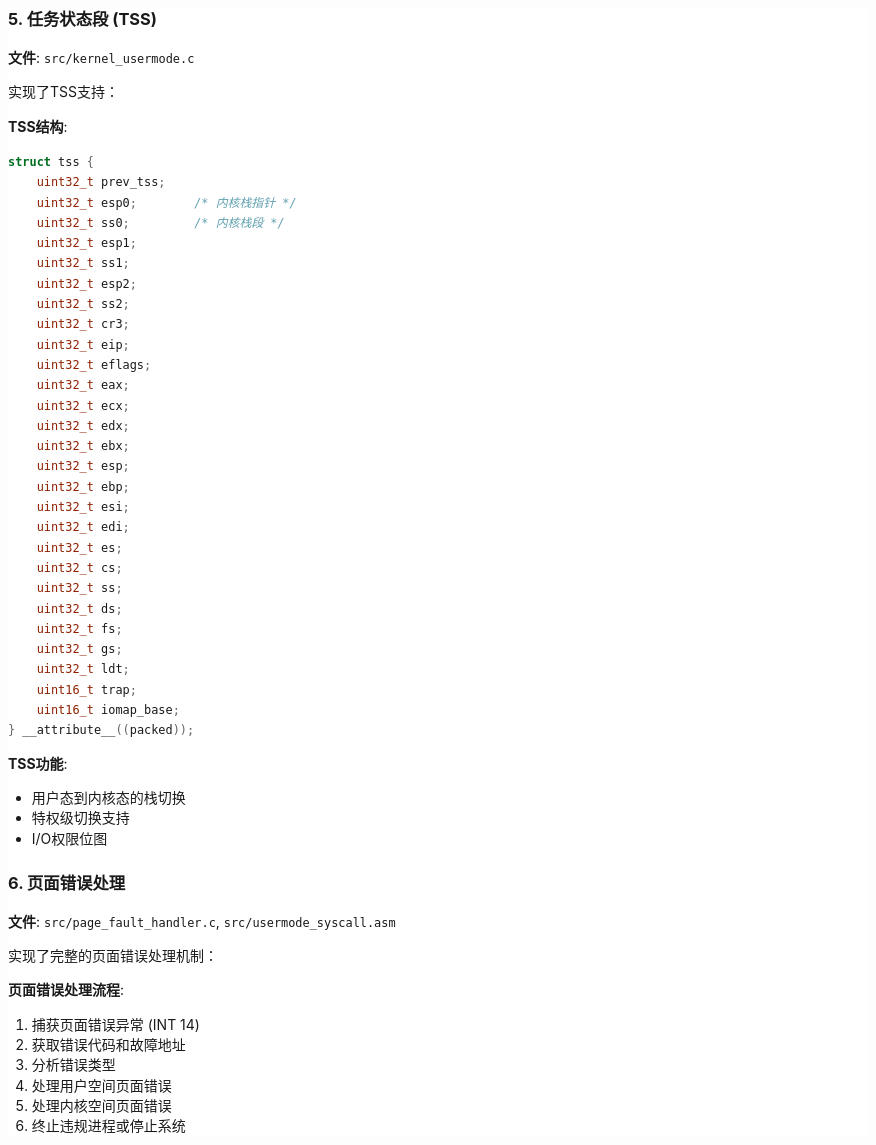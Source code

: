### 5. 任务状态段 (TSS)

**文件**: `src/kernel_usermode.c`

实现了TSS支持：

**TSS结构**:
```c
struct tss {
    uint32_t prev_tss;
    uint32_t esp0;        /* 内核栈指针 */
    uint32_t ss0;         /* 内核栈段 */
    uint32_t esp1;
    uint32_t ss1;
    uint32_t esp2;
    uint32_t ss2;
    uint32_t cr3;
    uint32_t eip;
    uint32_t eflags;
    uint32_t eax;
    uint32_t ecx;
    uint32_t edx;
    uint32_t ebx;
    uint32_t esp;
    uint32_t ebp;
    uint32_t esi;
    uint32_t edi;
    uint32_t es;
    uint32_t cs;
    uint32_t ss;
    uint32_t ds;
    uint32_t fs;
    uint32_t gs;
    uint32_t ldt;
    uint16_t trap;
    uint16_t iomap_base;
} __attribute__((packed));
```

**TSS功能**:
- 用户态到内核态的栈切换
- 特权级切换支持
- I/O权限位图

### 6. 页面错误处理

**文件**: `src/page_fault_handler.c`, `src/usermode_syscall.asm`

实现了完整的页面错误处理机制：

**页面错误处理流程**:
1. 捕获页面错误异常 (INT 14)
2. 获取错误代码和故障地址
3. 分析错误类型
4. 处理用户空间页面错误
5. 处理内核空间页面错误
6. 终止违规进程或停止系统
